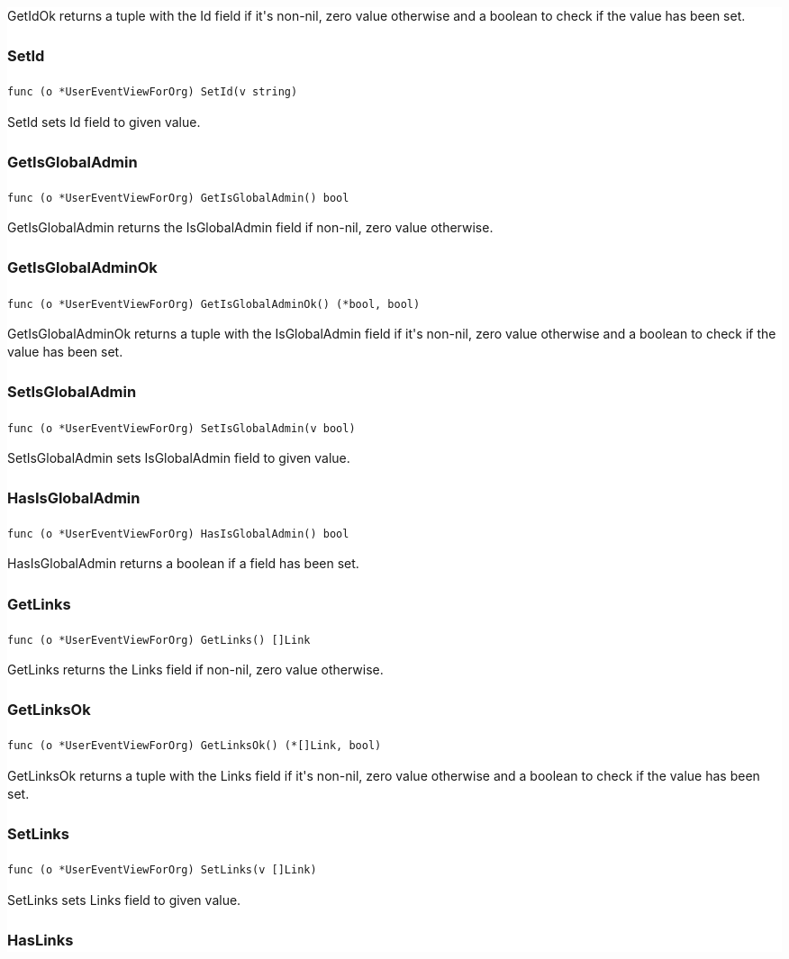 GetIdOk returns a tuple with the Id field if it's non-nil, zero value otherwise
and a boolean to check if the value has been set.

### SetId

`func (o *UserEventViewForOrg) SetId(v string)`

SetId sets Id field to given value.


### GetIsGlobalAdmin

`func (o *UserEventViewForOrg) GetIsGlobalAdmin() bool`

GetIsGlobalAdmin returns the IsGlobalAdmin field if non-nil, zero value otherwise.

### GetIsGlobalAdminOk

`func (o *UserEventViewForOrg) GetIsGlobalAdminOk() (*bool, bool)`

GetIsGlobalAdminOk returns a tuple with the IsGlobalAdmin field if it's non-nil, zero value otherwise
and a boolean to check if the value has been set.

### SetIsGlobalAdmin

`func (o *UserEventViewForOrg) SetIsGlobalAdmin(v bool)`

SetIsGlobalAdmin sets IsGlobalAdmin field to given value.

### HasIsGlobalAdmin

`func (o *UserEventViewForOrg) HasIsGlobalAdmin() bool`

HasIsGlobalAdmin returns a boolean if a field has been set.

### GetLinks

`func (o *UserEventViewForOrg) GetLinks() []Link`

GetLinks returns the Links field if non-nil, zero value otherwise.

### GetLinksOk

`func (o *UserEventViewForOrg) GetLinksOk() (*[]Link, bool)`

GetLinksOk returns a tuple with the Links field if it's non-nil, zero value otherwise
and a boolean to check if the value has been set.

### SetLinks

`func (o *UserEventViewForOrg) SetLinks(v []Link)`

SetLinks sets Links field to given value.

### HasLinks
